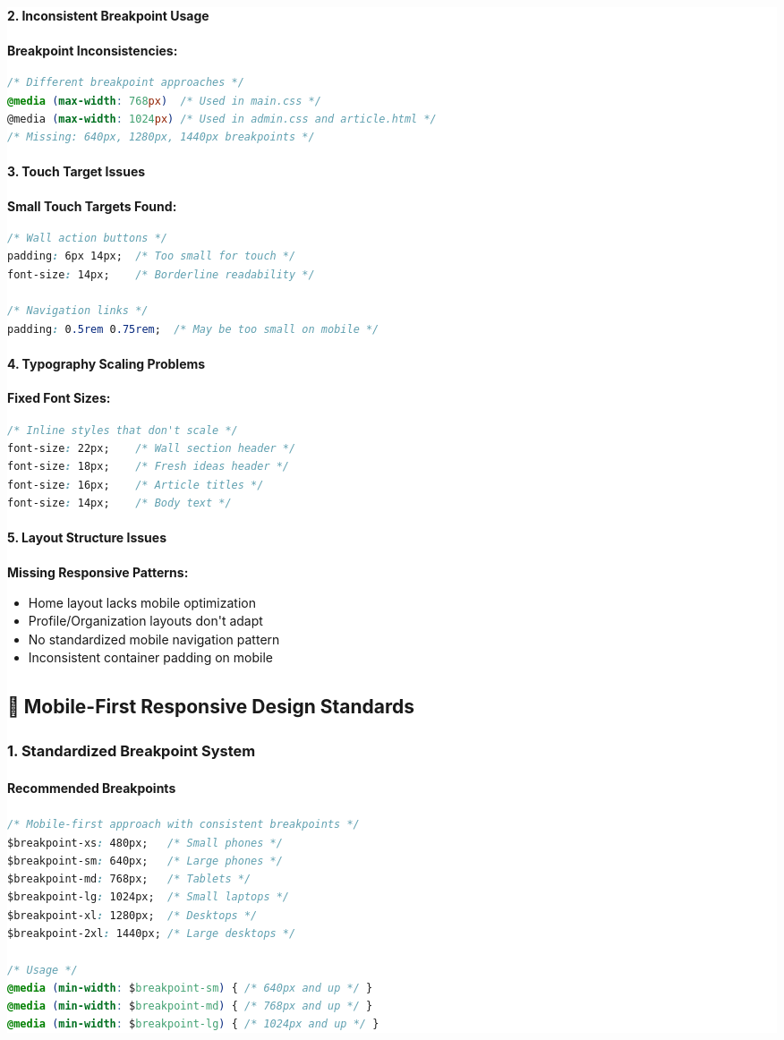 #### 2. Inconsistent Breakpoint Usage

**Breakpoint Inconsistencies:**
```css
/* Different breakpoint approaches */
@media (max-width: 768px)  /* Used in main.css */
@media (max-width: 1024px) /* Used in admin.css and article.html */
/* Missing: 640px, 1280px, 1440px breakpoints */
```

#### 3. Touch Target Issues

**Small Touch Targets Found:**
```css
/* Wall action buttons */
padding: 6px 14px;  /* Too small for touch */
font-size: 14px;    /* Borderline readability */

/* Navigation links */
padding: 0.5rem 0.75rem;  /* May be too small on mobile */
```

#### 4. Typography Scaling Problems

**Fixed Font Sizes:**
```css
/* Inline styles that don't scale */
font-size: 22px;    /* Wall section header */
font-size: 18px;    /* Fresh ideas header */
font-size: 16px;    /* Article titles */
font-size: 14px;    /* Body text */
```

#### 5. Layout Structure Issues

**Missing Responsive Patterns:**
- Home layout lacks mobile optimization
- Profile/Organization layouts don't adapt
- No standardized mobile navigation pattern
- Inconsistent container padding on mobile

## 🎯 Mobile-First Responsive Design Standards

### 1. Standardized Breakpoint System

#### Recommended Breakpoints
```css
/* Mobile-first approach with consistent breakpoints */
$breakpoint-xs: 480px;   /* Small phones */
$breakpoint-sm: 640px;   /* Large phones */
$breakpoint-md: 768px;   /* Tablets */
$breakpoint-lg: 1024px;  /* Small laptops */
$breakpoint-xl: 1280px;  /* Desktops */
$breakpoint-2xl: 1440px; /* Large desktops */

/* Usage */
@media (min-width: $breakpoint-sm) { /* 640px and up */ }
@media (min-width: $breakpoint-md) { /* 768px and up */ }
@media (min-width: $breakpoint-lg) { /* 1024px and up */ }
```
